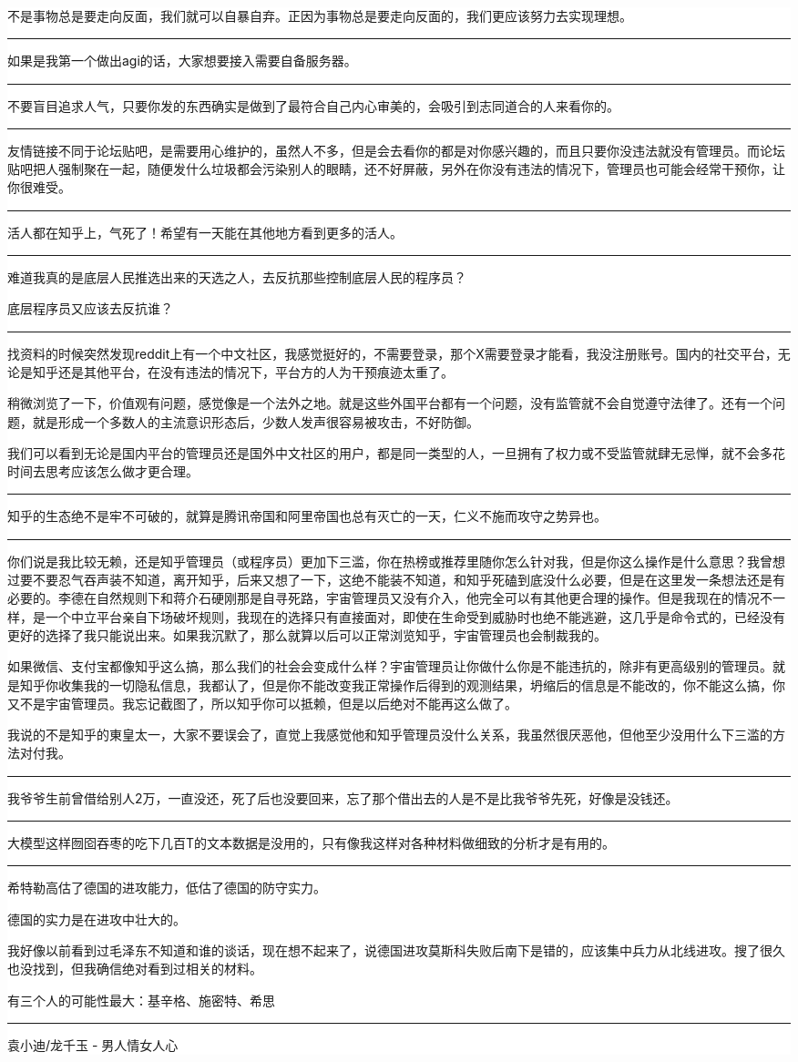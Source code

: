 不是事物总是要走向反面，我们就可以自暴自弃。正因为事物总是要走向反面的，我们更应该努力去实现理想。

-------
如果是我第一个做出agi的话，大家想要接入需要自备服务器。

-------
不要盲目追求人气，只要你发的东西确实是做到了最符合自己内心审美的，会吸引到志同道合的人来看你的。

-------
友情链接不同于论坛贴吧，是需要用心维护的，虽然人不多，但是会去看你的都是对你感兴趣的，而且只要你没违法就没有管理员。而论坛贴吧把人强制聚在一起，随便发什么垃圾都会污染别人的眼睛，还不好屏蔽，另外在你没有违法的情况下，管理员也可能会经常干预你，让你很难受。

-------
活人都在知乎上，气死了！希望有一天能在其他地方看到更多的活人。

------
难道我真的是底层人民推选出来的天选之人，去反抗那些控制底层人民的程序员？

底层程序员又应该去反抗谁？

------
找资料的时候突然发现reddit上有一个中文社区，我感觉挺好的，不需要登录，那个X需要登录才能看，我没注册账号。国内的社交平台，无论是知乎还是其他平台，在没有违法的情况下，平台方的人为干预痕迹太重了。

稍微浏览了一下，价值观有问题，感觉像是一个法外之地。就是这些外国平台都有一个问题，没有监管就不会自觉遵守法律了。还有一个问题，就是形成一个多数人的主流意识形态后，少数人发声很容易被攻击，不好防御。

我们可以看到无论是国内平台的管理员还是国外中文社区的用户，都是同一类型的人，一旦拥有了权力或不受监管就肆无忌惮，就不会多花时间去思考应该怎么做才更合理。

-------
知乎的生态绝不是牢不可破的，就算是腾讯帝国和阿里帝国也总有灭亡的一天，仁义不施而攻守之势异也。

-------
你们说是我比较无赖，还是知乎管理员（或程序员）更加下三滥，你在热榜或推荐里随你怎么针对我，但是你这么操作是什么意思？我曾想过要不要忍气吞声装不知道，离开知乎，后来又想了一下，这绝不能装不知道，和知乎死磕到底没什么必要，但是在这里发一条想法还是有必要的。李德在自然规则下和蒋介石硬刚那是自寻死路，宇宙管理员又没有介入，他完全可以有其他更合理的操作。但是我现在的情况不一样，是一个中立平台亲自下场破坏规则，我现在的选择只有直接面对，即使在生命受到威胁时也绝不能逃避，这几乎是命令式的，已经没有更好的选择了我只能说出来。如果我沉默了，那么就算以后可以正常浏览知乎，宇宙管理员也会制裁我的。

如果微信、支付宝都像知乎这么搞，那么我们的社会会变成什么样？宇宙管理员让你做什么你是不能违抗的，除非有更高级别的管理员。就是知乎你收集我的一切隐私信息，我都认了，但是你不能改变我正常操作后得到的观测结果，坍缩后的信息是不能改的，你不能这么搞，你又不是宇宙管理员。我忘记截图了，所以知乎你可以抵赖，但是以后绝对不能再这么做了。

我说的不是知乎的東皇太一，大家不要误会了，直觉上我感觉他和知乎管理员没什么关系，我虽然很厌恶他，但他至少没用什么下三滥的方法对付我。

------
我爷爷生前曾借给别人2万，一直没还，死了后也没要回来，忘了那个借出去的人是不是比我爷爷先死，好像是没钱还。

------
大模型这样囫囵吞枣的吃下几百T的文本数据是没用的，只有像我这样对各种材料做细致的分析才是有用的。

------
希特勒高估了德国的进攻能力，低估了德国的防守实力。

德国的实力是在进攻中壮大的。

我好像以前看到过毛泽东不知道和谁的谈话，现在想不起来了，说德国进攻莫斯科失败后南下是错的，应该集中兵力从北线进攻。搜了很久也没找到，但我确信绝对看到过相关的材料。

有三个人的可能性最大：基辛格、施密特、希思

------
袁小迪/龙千玉 - 男人情女人心
